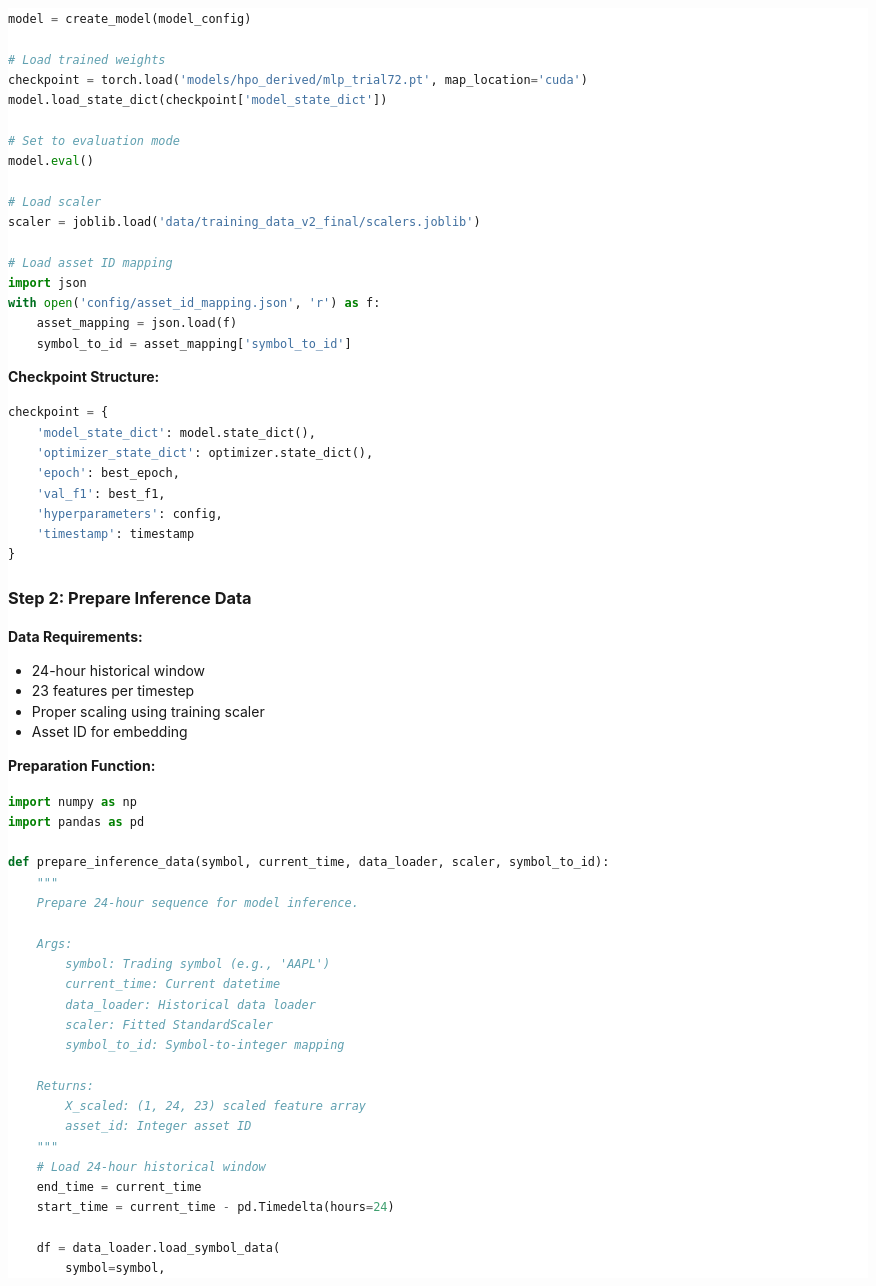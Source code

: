 ```python
model = create_model(model_config)

# Load trained weights
checkpoint = torch.load('models/hpo_derived/mlp_trial72.pt', map_location='cuda')
model.load_state_dict(checkpoint['model_state_dict'])

# Set to evaluation mode
model.eval()

# Load scaler
scaler = joblib.load('data/training_data_v2_final/scalers.joblib')

# Load asset ID mapping
import json
with open('config/asset_id_mapping.json', 'r') as f:
    asset_mapping = json.load(f)
    symbol_to_id = asset_mapping['symbol_to_id']
```

**Checkpoint Structure:**
```python
checkpoint = {
    'model_state_dict': model.state_dict(),
    'optimizer_state_dict': optimizer.state_dict(),
    'epoch': best_epoch,
    'val_f1': best_f1,
    'hyperparameters': config,
    'timestamp': timestamp
}
```

### Step 2: Prepare Inference Data

**Data Requirements:**
- 24-hour historical window
- 23 features per timestep
- Proper scaling using training scaler
- Asset ID for embedding

**Preparation Function:**
```python
import numpy as np
import pandas as pd

def prepare_inference_data(symbol, current_time, data_loader, scaler, symbol_to_id):
    """
    Prepare 24-hour sequence for model inference.
    
    Args:
        symbol: Trading symbol (e.g., 'AAPL')
        current_time: Current datetime
        data_loader: Historical data loader
        scaler: Fitted StandardScaler
        symbol_to_id: Symbol-to-integer mapping
    
    Returns:
        X_scaled: (1, 24, 23) scaled feature array
        asset_id: Integer asset ID
    """
    # Load 24-hour historical window
    end_time = current_time
    start_time = current_time - pd.Timedelta(hours=24)
    
    df = data_loader.load_symbol_data(
        symbol=symbol,
```